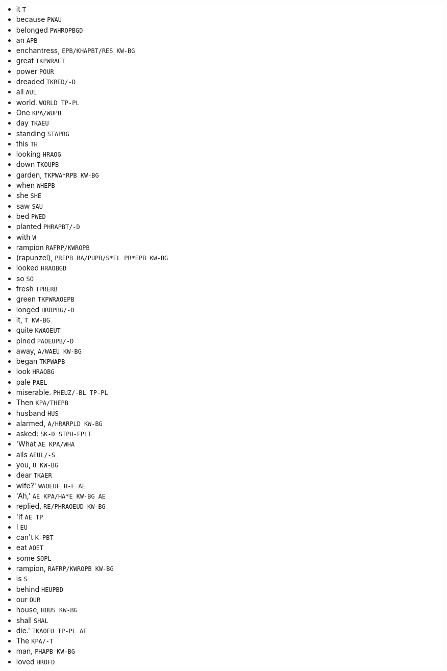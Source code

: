 * it `T`
* because `PWAU`
* belonged `PWHROPBGD`
* an `APB`
* enchantress, `EPB/KHAPBT/RES KW-BG`
* great `TKPWRAET`
* power `POUR`
* dreaded `TKRED/-D`
* all `AUL`
* world. `WORLD TP-PL`
* One `KPA/WUPB`
* day `TKAEU`
* standing `STAPBG`
* this `TH`
* looking `HRAOG`
* down `TKOUPB`
* garden, `TKPWA*RPB KW-BG`
* when `WHEPB`
* she `SHE`
* saw `SAU`
* bed `PWED`
* planted `PHRAPBT/-D`
* with `W`
* rampion `RAFRP/KWROPB`
* (rapunzel), `PREPB RA/PUPB/S*EL PR*EPB KW-BG`
* looked `HRAOBGD`
* so `SO`
* fresh `TPRERB`
* green `TKPWRAOEPB`
* longed `HROPBG/-D`
* it, `T KW-BG`
* quite `KWAOEUT`
* pined `PAOEUPB/-D`
* away, `A/WAEU KW-BG`
* began `TKPWAPB`
* look `HRAOBG`
* pale `PAEL`
* miserable. `PHEUZ/-BL TP-PL`
* Then `KPA/THEPB`
* husband `HUS`
* alarmed, `A/HRARPLD KW-BG`
* asked: `SK-D STPH-FPLT`
* 'What `AE KPA/WHA`
* ails `AEUL/-S`
* you, `U KW-BG`
* dear `TKAER`
* wife?' `WAOEUF H-F AE`
* 'Ah,' `AE KPA/HA*E KW-BG AE`
* replied, `RE/PHRAOEUD KW-BG`
* 'if `AE TP`
* I `EU`
* can't `K-PBT`
* eat `AOET`
* some `SOPL`
* rampion, `RAFRP/KWROPB KW-BG`
* is `S`
* behind `HEUPBD`
* our `OUR`
* house, `HOUS KW-BG`
* shall `SHAL`
* die.' `TKAOEU TP-PL AE`
* The `KPA/-T`
* man, `PHAPB KW-BG`
* loved `HROFD`
